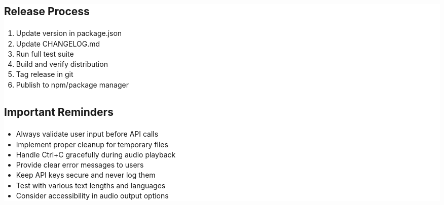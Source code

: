 ## Release Process

1. Update version in package.json
2. Update CHANGELOG.md
3. Run full test suite
4. Build and verify distribution
5. Tag release in git
6. Publish to npm/package manager

## Important Reminders

- Always validate user input before API calls
- Implement proper cleanup for temporary files
- Handle Ctrl+C gracefully during audio playback
- Provide clear error messages to users
- Keep API keys secure and never log them
- Test with various text lengths and languages
- Consider accessibility in audio output options